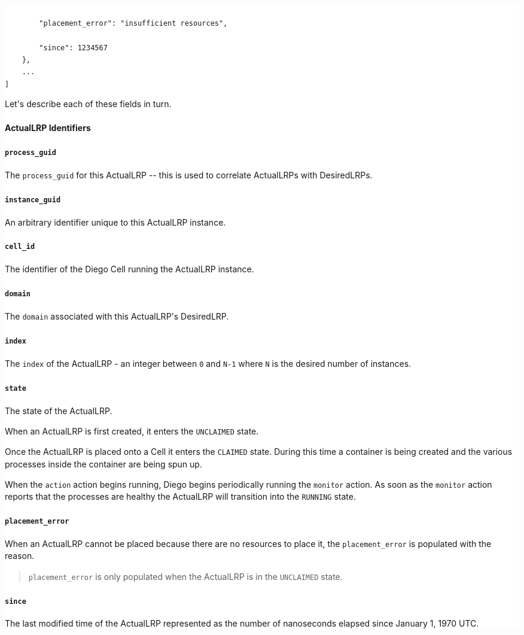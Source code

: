 ```

        "placement_error": "insufficient resources",

        "since": 1234567
    },
    ...
]
```

Let's describe each of these fields in turn.

#### ActualLRP Identifiers

#### `process_guid`

The `process_guid` for this ActualLRP -- this is used to correlate ActualLRPs with DesiredLRPs.

#### `instance_guid`

An arbitrary identifier unique to this ActualLRP instance.

#### `cell_id`

The identifier of the Diego Cell running the ActualLRP instance.

#### `domain`

The `domain` associated with this ActualLRP's DesiredLRP.

#### `index`

The `index` of the ActualLRP - an integer between `0` and `N-1` where `N` is the desired number of instances.

#### `state`

The state of the ActualLRP.

When an ActualLRP is first created, it enters the `UNCLAIMED` state.

Once the ActualLRP is placed onto a Cell it enters the `CLAIMED` state.  During this time a container is being created and the various processes inside the container are being spun up.

When the `action` action begins running, Diego begins periodically running the `monitor` action.  As soon as the `monitor` action reports that the processes are healthy the ActualLRP will transition into the `RUNNING` state.

#### `placement_error`

When an ActualLRP cannot be placed because there are no resources to place it, the `placement_error` is populated with the reason.

> `placement_error` is only populated when the ActualLRP is in the `UNCLAIMED` state.

#### `since`

The last modified time of the ActualLRP represented as the number of nanoseconds elapsed since January 1, 1970 UTC.
